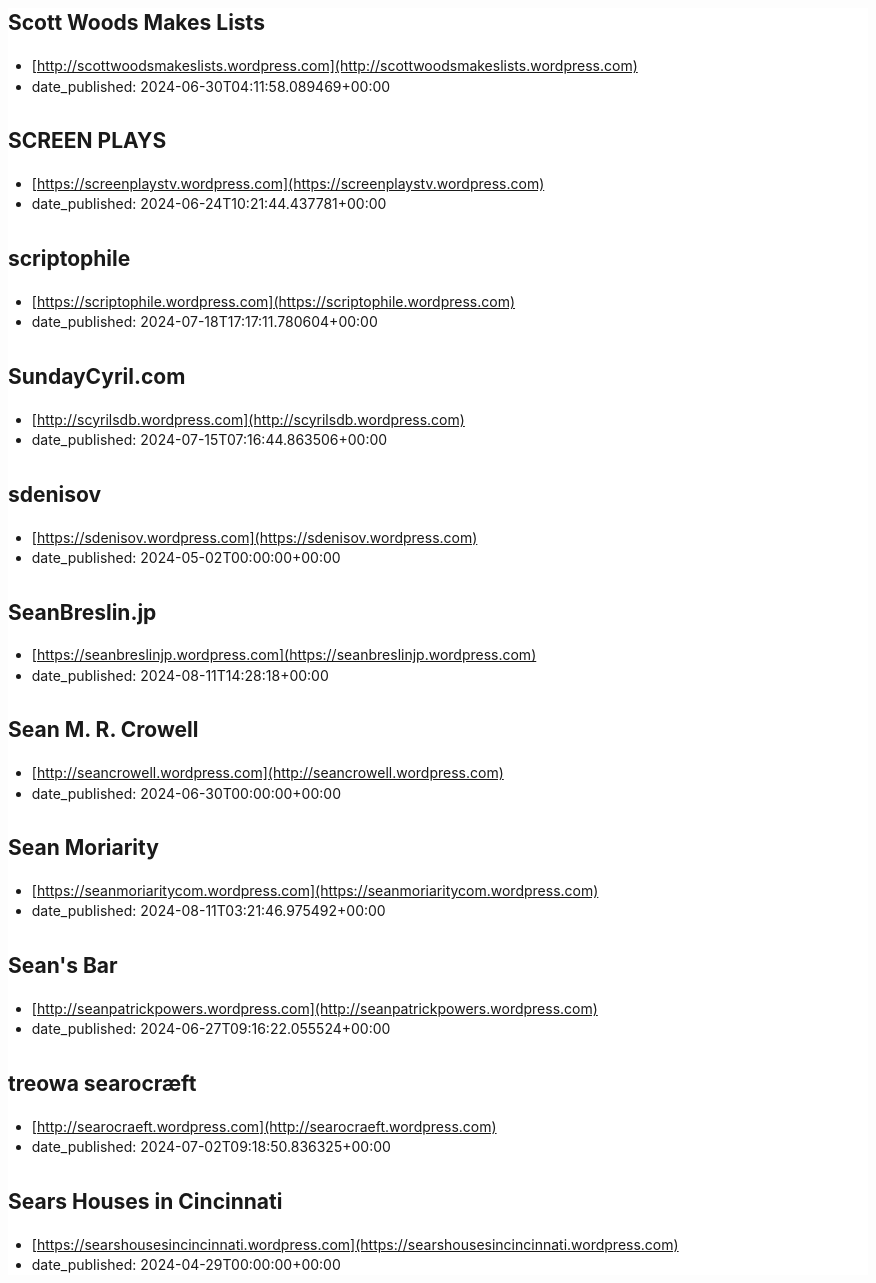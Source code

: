  ## Scott Woods Makes Lists
 - [http://scottwoodsmakeslists.wordpress.com](http://scottwoodsmakeslists.wordpress.com)
 - date_published: 2024-06-30T04:11:58.089469+00:00

 ## SCREEN PLAYS
 - [https://screenplaystv.wordpress.com](https://screenplaystv.wordpress.com)
 - date_published: 2024-06-24T10:21:44.437781+00:00

 ## scriptophile
 - [https://scriptophile.wordpress.com](https://scriptophile.wordpress.com)
 - date_published: 2024-07-18T17:17:11.780604+00:00

 ## SundayCyril.com
 - [http://scyrilsdb.wordpress.com](http://scyrilsdb.wordpress.com)
 - date_published: 2024-07-15T07:16:44.863506+00:00

 ## sdenisov
 - [https://sdenisov.wordpress.com](https://sdenisov.wordpress.com)
 - date_published: 2024-05-02T00:00:00+00:00

 ## SeanBreslin.jp
 - [https://seanbreslinjp.wordpress.com](https://seanbreslinjp.wordpress.com)
 - date_published: 2024-08-11T14:28:18+00:00

 ## Sean M. R. Crowell
 - [http://seancrowell.wordpress.com](http://seancrowell.wordpress.com)
 - date_published: 2024-06-30T00:00:00+00:00

 ## Sean Moriarity
 - [https://seanmoriaritycom.wordpress.com](https://seanmoriaritycom.wordpress.com)
 - date_published: 2024-08-11T03:21:46.975492+00:00

 ## Sean's Bar
 - [http://seanpatrickpowers.wordpress.com](http://seanpatrickpowers.wordpress.com)
 - date_published: 2024-06-27T09:16:22.055524+00:00

 ## treowa searocræft
 - [http://searocraeft.wordpress.com](http://searocraeft.wordpress.com)
 - date_published: 2024-07-02T09:18:50.836325+00:00

 ## Sears Houses in Cincinnati
 - [https://searshousesincincinnati.wordpress.com](https://searshousesincincinnati.wordpress.com)
 - date_published: 2024-04-29T00:00:00+00:00
